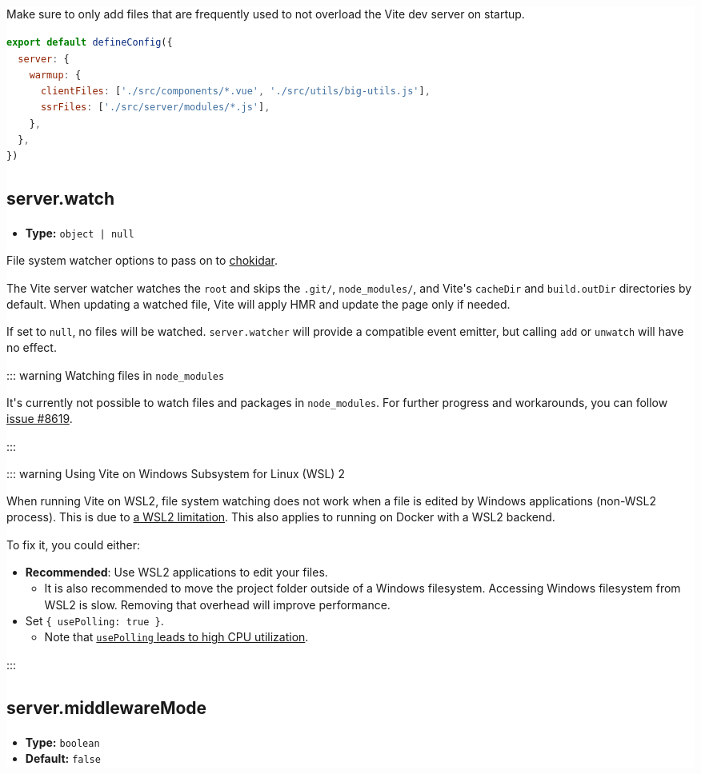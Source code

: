 Make sure to only add files that are frequently used to not overload the Vite dev server on startup.

```js
export default defineConfig({
  server: {
    warmup: {
      clientFiles: ['./src/components/*.vue', './src/utils/big-utils.js'],
      ssrFiles: ['./src/server/modules/*.js'],
    },
  },
})
```

## server.watch

- **Type:** `object | null`

File system watcher options to pass on to [chokidar](https://github.com/paulmillr/chokidar/tree/3.6.0#api).

The Vite server watcher watches the `root` and skips the `.git/`, `node_modules/`, and Vite's `cacheDir` and `build.outDir` directories by default. When updating a watched file, Vite will apply HMR and update the page only if needed.

If set to `null`, no files will be watched. `server.watcher` will provide a compatible event emitter, but calling `add` or `unwatch` will have no effect.

::: warning Watching files in `node_modules`

It's currently not possible to watch files and packages in `node_modules`. For further progress and workarounds, you can follow [issue #8619](https://github.com/vitejs/vite/issues/8619).

:::

::: warning Using Vite on Windows Subsystem for Linux (WSL) 2

When running Vite on WSL2, file system watching does not work when a file is edited by Windows applications (non-WSL2 process). This is due to [a WSL2 limitation](https://github.com/microsoft/WSL/issues/4739). This also applies to running on Docker with a WSL2 backend.

To fix it, you could either:

- **Recommended**: Use WSL2 applications to edit your files.
  - It is also recommended to move the project folder outside of a Windows filesystem. Accessing Windows filesystem from WSL2 is slow. Removing that overhead will improve performance.
- Set `{ usePolling: true }`.
  - Note that [`usePolling` leads to high CPU utilization](https://github.com/paulmillr/chokidar/tree/3.6.0#performance).

:::

## server.middlewareMode

- **Type:** `boolean`
- **Default:** `false`
